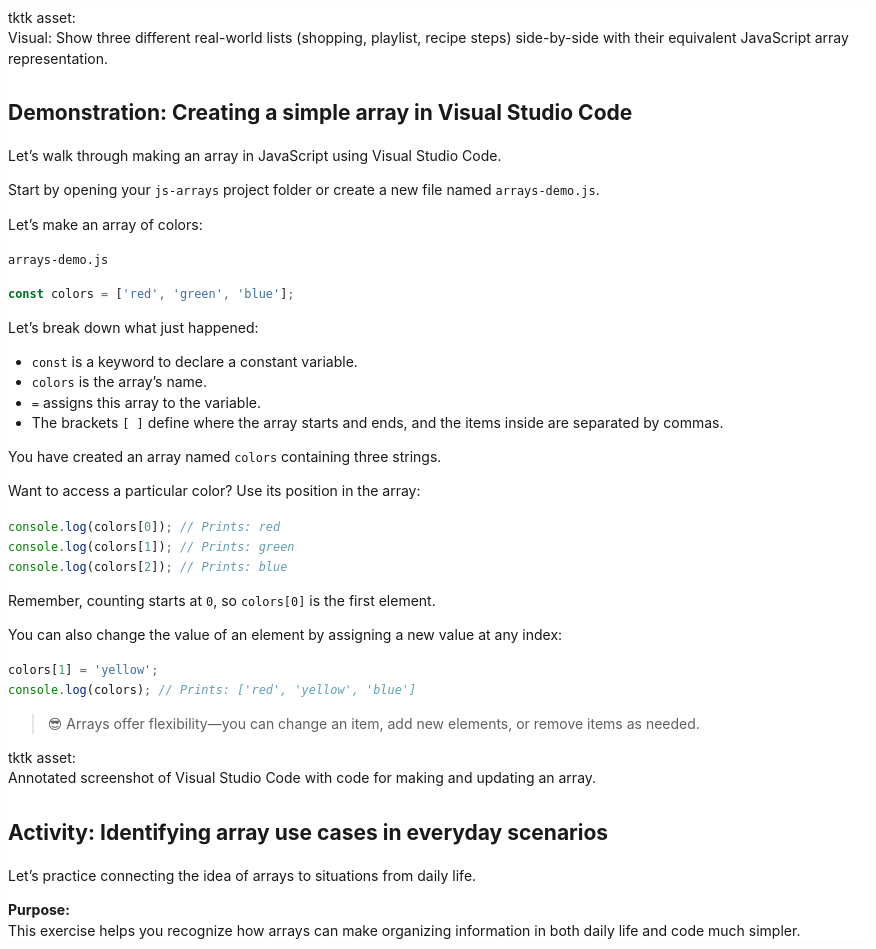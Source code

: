 tktk asset:  
Visual: Show three different real-world lists (shopping, playlist, recipe steps) side-by-side with their equivalent JavaScript array representation.

## Demonstration: Creating a simple array in Visual Studio Code

Let’s walk through making an array in JavaScript using Visual Studio Code.

Start by opening your <code class="filepath">js-arrays</code> project folder or create a new file named <code class="filepath">arrays-demo.js</code>.

Let’s make an array of colors:

`arrays-demo.js`

```javascript
const colors = ['red', 'green', 'blue'];
```

Let’s break down what just happened:

- `const` is a keyword to declare a constant variable.  
- `colors` is the array’s name.  
- `=` assigns this array to the variable.  
- The brackets `[ ]` define where the array starts and ends, and the items inside are separated by commas.

You have created an array named `colors` containing three strings.

Want to access a particular color? Use its position in the array:

```javascript
console.log(colors[0]); // Prints: red
console.log(colors[1]); // Prints: green
console.log(colors[2]); // Prints: blue
```

Remember, counting starts at `0`, so `colors[0]` is the first element.

You can also change the value of an element by assigning a new value at any index:

```javascript
colors[1] = 'yellow';
console.log(colors); // Prints: ['red', 'yellow', 'blue']
```

> 😎 Arrays offer flexibility—you can change an item, add new elements, or remove items as needed.

tktk asset:  
Annotated screenshot of Visual Studio Code with code for making and updating an array.

## Activity: Identifying array use cases in everyday scenarios

Let’s practice connecting the idea of arrays to situations from daily life.

**Purpose:**  
This exercise helps you recognize how arrays can make organizing information in both daily life and code much simpler.
